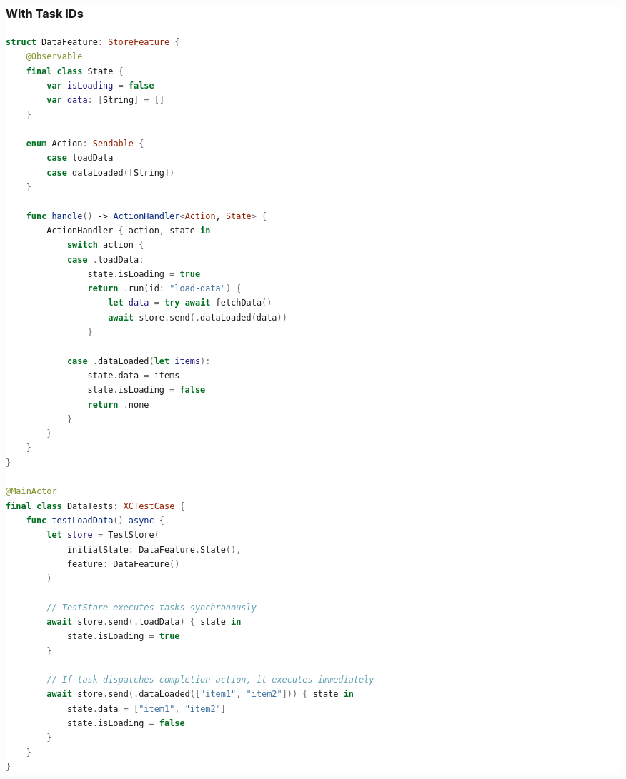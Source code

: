 ### With Task IDs

```swift
struct DataFeature: StoreFeature {
    @Observable
    final class State {
        var isLoading = false
        var data: [String] = []
    }

    enum Action: Sendable {
        case loadData
        case dataLoaded([String])
    }

    func handle() -> ActionHandler<Action, State> {
        ActionHandler { action, state in
            switch action {
            case .loadData:
                state.isLoading = true
                return .run(id: "load-data") {
                    let data = try await fetchData()
                    await store.send(.dataLoaded(data))
                }

            case .dataLoaded(let items):
                state.data = items
                state.isLoading = false
                return .none
            }
        }
    }
}

@MainActor
final class DataTests: XCTestCase {
    func testLoadData() async {
        let store = TestStore(
            initialState: DataFeature.State(),
            feature: DataFeature()
        )

        // TestStore executes tasks synchronously
        await store.send(.loadData) { state in
            state.isLoading = true
        }

        // If task dispatches completion action, it executes immediately
        await store.send(.dataLoaded(["item1", "item2"])) { state in
            state.data = ["item1", "item2"]
            state.isLoading = false
        }
    }
}
```
